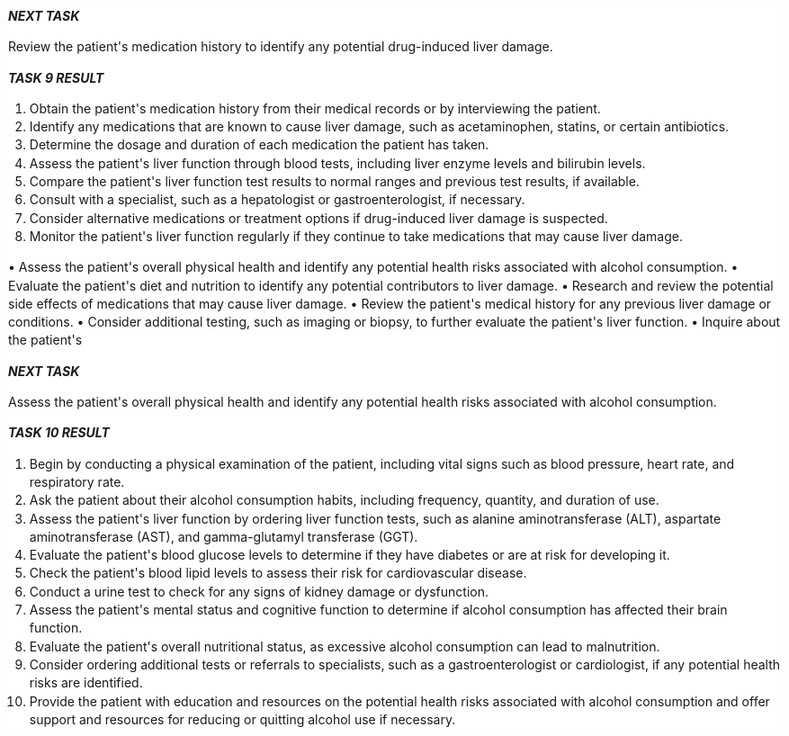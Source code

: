 *****NEXT TASK*****

Review the patient's medication history to identify any potential drug-induced liver damage.

*****TASK 9 RESULT*****

1. Obtain the patient's medication history from their medical records or by interviewing the patient.
2. Identify any medications that are known to cause liver damage, such as acetaminophen, statins, or certain antibiotics.
3. Determine the dosage and duration of each medication the patient has taken.
4. Assess the patient's liver function through blood tests, including liver enzyme levels and bilirubin levels.
5. Compare the patient's liver function test results to normal ranges and previous test results, if available.
6. Consult with a specialist, such as a hepatologist or gastroenterologist, if necessary.
7. Consider alternative medications or treatment options if drug-induced liver damage is suspected.
8. Monitor the patient's liver function regularly if they continue to take medications that may cause liver damage.



 • Assess the patient's overall physical health and identify any potential health risks associated with alcohol consumption.
 • Evaluate the patient's diet and nutrition to identify any potential contributors to liver damage.
 • Research and review the potential side effects of medications that may cause liver damage.
 • Review the patient's medical history for any previous liver damage or conditions.
 • Consider additional testing, such as imaging or biopsy, to further evaluate the patient's liver function.
 • Inquire about the patient's

*****NEXT TASK*****

Assess the patient's overall physical health and identify any potential health risks associated with alcohol consumption.

*****TASK 10 RESULT*****

1. Begin by conducting a physical examination of the patient, including vital signs such as blood pressure, heart rate, and respiratory rate.
2. Ask the patient about their alcohol consumption habits, including frequency, quantity, and duration of use.
3. Assess the patient's liver function by ordering liver function tests, such as alanine aminotransferase (ALT), aspartate aminotransferase (AST), and gamma-glutamyl transferase (GGT).
4. Evaluate the patient's blood glucose levels to determine if they have diabetes or are at risk for developing it.
5. Check the patient's blood lipid levels to assess their risk for cardiovascular disease.
6. Conduct a urine test to check for any signs of kidney damage or dysfunction.
7. Assess the patient's mental status and cognitive function to determine if alcohol consumption has affected their brain function.
8. Evaluate the patient's overall nutritional status, as excessive alcohol consumption can lead to malnutrition.
9. Consider ordering additional tests or referrals to specialists, such as a gastroenterologist or cardiologist, if any potential health risks are identified.
10. Provide the patient with education and resources on the potential health risks associated with alcohol consumption and offer support and resources for reducing or quitting alcohol use if necessary.
